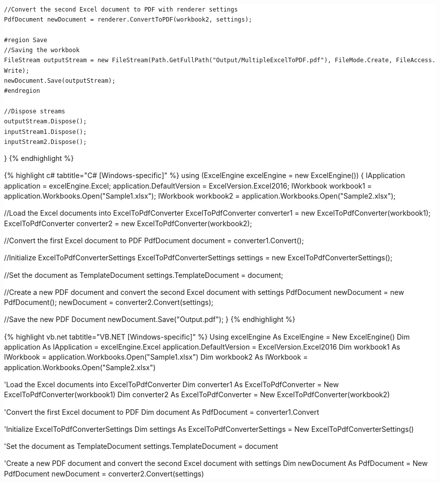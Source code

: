 	//Convert the second Excel document to PDF with renderer settings
	PdfDocument newDocument = renderer.ConvertToPDF(workbook2, settings);

	#region Save
	//Saving the workbook
	FileStream outputStream = new FileStream(Path.GetFullPath("Output/MultipleExcelToPDF.pdf"), FileMode.Create, FileAccess.Write);
	newDocument.Save(outputStream);
	#endregion

	//Dispose streams
	outputStream.Dispose();
	inputStream1.Dispose();
	inputStream2.Dispose();
}
{% endhighlight %}

{% highlight c# tabtitle="C# [Windows-specific]" %}
using (ExcelEngine excelEngine = new ExcelEngine())
{
  IApplication application = excelEngine.Excel;
  application.DefaultVersion = ExcelVersion.Excel2016;
  IWorkbook workbook1 = application.Workbooks.Open("Sample1.xlsx");
  IWorkbook workbook2 = application.Workbooks.Open("Sample2.xlsx");

  //Load the Excel documents into ExcelToPdfConverter
  ExcelToPdfConverter converter1 = new ExcelToPdfConverter(workbook1);
  ExcelToPdfConverter converter2 = new ExcelToPdfConverter(workbook2);

  //Convert the first Excel document to PDF
  PdfDocument document = converter1.Convert();

  //Initialize ExcelToPdfConverterSettings
  ExcelToPdfConverterSettings settings = new ExcelToPdfConverterSettings();

  //Set the document as TemplateDocument
  settings.TemplateDocument = document;

  //Create a new PDF document and convert the second Excel document with settings
  PdfDocument newDocument = new PdfDocument();
  newDocument = converter2.Convert(settings);

  //Save the new PDF Document
  newDocument.Save("Output.pdf");
}
{% endhighlight %}

{% highlight vb.net tabtitle="VB.NET [Windows-specific]" %}
Using excelEngine As ExcelEngine = New ExcelEngine()
  Dim application As IApplication = excelEngine.Excel
  application.DefaultVersion = ExcelVersion.Excel2016
  Dim workbook1 As IWorkbook = application.Workbooks.Open("Sample1.xlsx")
  Dim workbook2 As IWorkbook = application.Workbooks.Open("Sample2.xlsx")

  'Load the Excel documents into ExcelToPdfConverter
  Dim converter1 As ExcelToPdfConverter = New ExcelToPdfConverter(workbook1)
  Dim converter2 As ExcelToPdfConverter = New ExcelToPdfConverter(workbook2)

  'Convert the first Excel document to PDF
  Dim document As PdfDocument = converter1.Convert

  'Initialize ExcelToPdfConverterSettings
  Dim settings As ExcelToPdfConverterSettings = New ExcelToPdfConverterSettings()

  'Set the document as TemplateDocument
  settings.TemplateDocument = document

  'Create a new PDF document and convert the second Excel document with settings
  Dim newDocument As PdfDocument = New PdfDocument
  newDocument = converter2.Convert(settings)

